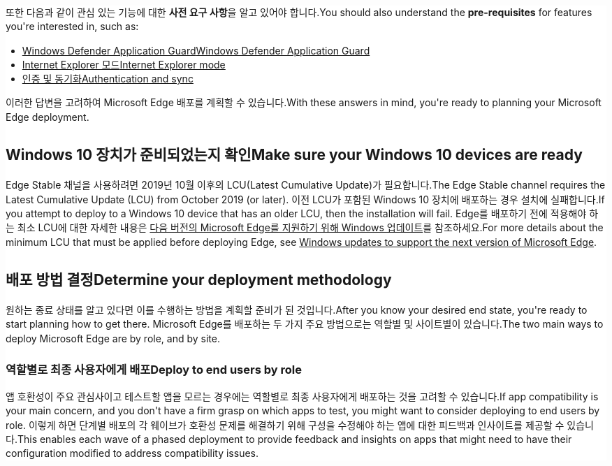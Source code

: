 <span data-ttu-id="a9fb8-135">또한 다음과 같이 관심 있는 기능에 대한 **사전 요구 사항**을 알고 있어야 합니다.</span><span class="sxs-lookup"><span data-stu-id="a9fb8-135">You should also understand the **pre-requisites** for features you're interested in, such as:</span></span>

- [<span data-ttu-id="a9fb8-136">Windows Defender Application Guard</span><span class="sxs-lookup"><span data-stu-id="a9fb8-136">Windows Defender Application Guard</span></span>](https://docs.microsoft.com/windows/security/threat-protection/windows-defender-application-guard/reqs-wd-app-guard)
- [<span data-ttu-id="a9fb8-137">Internet Explorer 모드</span><span class="sxs-lookup"><span data-stu-id="a9fb8-137">Internet Explorer mode</span></span>](https://docs.microsoft.com/DeployEdge/edge-ie-mode)
- [<span data-ttu-id="a9fb8-138">인증 및 동기화</span><span class="sxs-lookup"><span data-stu-id="a9fb8-138">Authentication and sync</span></span>](https://docs.microsoft.com/DeployEdge/microsoft-edge-security-identity)

<span data-ttu-id="a9fb8-139">이러한 답변을 고려하여 Microsoft Edge 배포를 계획할 수 있습니다.</span><span class="sxs-lookup"><span data-stu-id="a9fb8-139">With these answers in mind, you're ready to planning your Microsoft Edge deployment.</span></span>


## <span data-ttu-id="a9fb8-140">Windows 10 장치가 준비되었는지 확인</span><span class="sxs-lookup"><span data-stu-id="a9fb8-140">Make sure your Windows 10 devices are ready</span></span>

<span data-ttu-id="a9fb8-141">Edge Stable 채널을 사용하려면 2019년 10월 이후의 LCU(Latest Cumulative Update)가 필요합니다.</span><span class="sxs-lookup"><span data-stu-id="a9fb8-141">The Edge Stable channel requires the Latest Cumulative Update (LCU) from October 2019 (or later).</span></span> <span data-ttu-id="a9fb8-142">이전 LCU가 포함된 Windows 10 장치에 배포하는 경우 설치에 실패합니다.</span><span class="sxs-lookup"><span data-stu-id="a9fb8-142">If you attempt to deploy to a Windows 10 device that has an older LCU, then the installation will fail.</span></span> <span data-ttu-id="a9fb8-143">Edge를 배포하기 전에 적용해야 하는 최소 LCU에 대한 자세한 내용은 [다음 버전의 Microsoft Edge를 지원하기 위해 Windows 업데이트](https://docs.microsoft.com/DeployEdge/microsoft-edge-sysupdate-windows-updates)를 참조하세요.</span><span class="sxs-lookup"><span data-stu-id="a9fb8-143">For more details about the minimum LCU that must be applied before deploying Edge, see [Windows updates to support the next version of Microsoft Edge](https://docs.microsoft.com/DeployEdge/microsoft-edge-sysupdate-windows-updates).</span></span>

## <span data-ttu-id="a9fb8-144">배포 방법 결정</span><span class="sxs-lookup"><span data-stu-id="a9fb8-144">Determine your deployment methodology</span></span>

<span data-ttu-id="a9fb8-145">원하는 종료 상태를 알고 있다면 이를 수행하는 방법을 계획할 준비가 된 것입니다.</span><span class="sxs-lookup"><span data-stu-id="a9fb8-145">After you know your desired end state, you're ready to start planning how to get there.</span></span> <span data-ttu-id="a9fb8-146">Microsoft Edge를 배포하는 두 가지 주요 방법으로는 역할별 및 사이트별이 있습니다.</span><span class="sxs-lookup"><span data-stu-id="a9fb8-146">The two main ways to deploy Microsoft Edge are by role, and by site.</span></span>

### <span data-ttu-id="a9fb8-147">역할별로 최종 사용자에게 배포</span><span class="sxs-lookup"><span data-stu-id="a9fb8-147">Deploy to end users by role</span></span>

<span data-ttu-id="a9fb8-148">앱 호환성이 주요 관심사이고 테스트할 앱을 모르는 경우에는 역할별로 최종 사용자에게 배포하는 것을 고려할 수 있습니다.</span><span class="sxs-lookup"><span data-stu-id="a9fb8-148">If app compatibility is your main concern, and you don't have a firm grasp on which apps to test, you might want to consider deploying to end users by role.</span></span> <span data-ttu-id="a9fb8-149">이렇게 하면 단계별 배포의 각 웨이브가 호환성 문제를 해결하기 위해 구성을 수정해야 하는 앱에 대한 피드백과 인사이트를 제공할 수 있습니다.</span><span class="sxs-lookup"><span data-stu-id="a9fb8-149">This enables each wave of a phased deployment to provide feedback and insights on apps that might need to have their configuration modified to address compatibility issues.</span></span>
